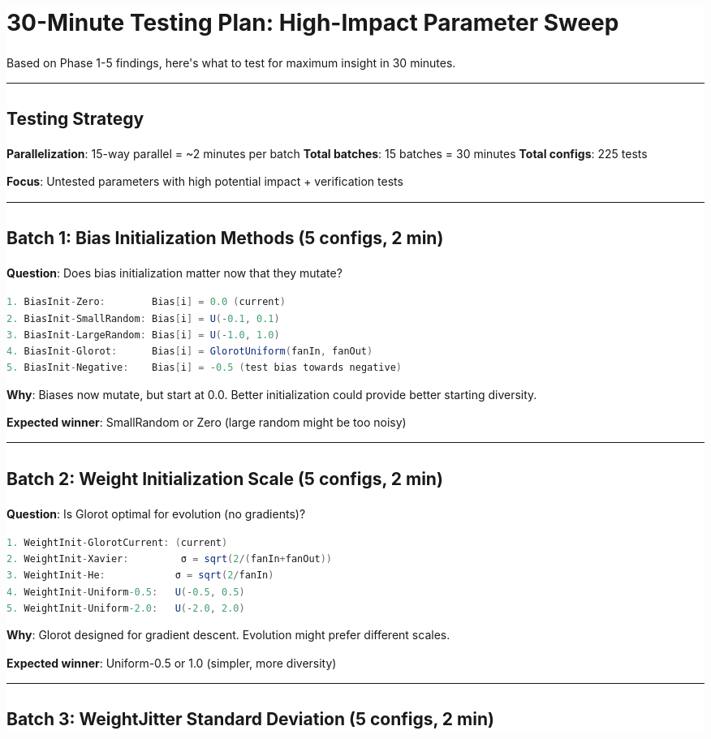 # 30-Minute Testing Plan: High-Impact Parameter Sweep

Based on Phase 1-5 findings, here's what to test for maximum insight in 30 minutes.

---

## Testing Strategy

**Parallelization**: 15-way parallel = ~2 minutes per batch
**Total batches**: 15 batches = 30 minutes
**Total configs**: 225 tests

**Focus**: Untested parameters with high potential impact + verification tests

---

## Batch 1: Bias Initialization Methods (5 configs, 2 min)

**Question**: Does bias initialization matter now that they mutate?

```csharp
1. BiasInit-Zero:        Bias[i] = 0.0 (current)
2. BiasInit-SmallRandom: Bias[i] = U(-0.1, 0.1)
3. BiasInit-LargeRandom: Bias[i] = U(-1.0, 1.0)
4. BiasInit-Glorot:      Bias[i] = GlorotUniform(fanIn, fanOut)
5. BiasInit-Negative:    Bias[i] = -0.5 (test bias towards negative)
```

**Why**: Biases now mutate, but start at 0.0. Better initialization could provide better starting diversity.

**Expected winner**: SmallRandom or Zero (large random might be too noisy)

---

## Batch 2: Weight Initialization Scale (5 configs, 2 min)

**Question**: Is Glorot optimal for evolution (no gradients)?

```csharp
1. WeightInit-GlorotCurrent: (current)
2. WeightInit-Xavier:         σ = sqrt(2/(fanIn+fanOut))
3. WeightInit-He:            σ = sqrt(2/fanIn)
4. WeightInit-Uniform-0.5:   U(-0.5, 0.5)
5. WeightInit-Uniform-2.0:   U(-2.0, 2.0)
```

**Why**: Glorot designed for gradient descent. Evolution might prefer different scales.

**Expected winner**: Uniform-0.5 or 1.0 (simpler, more diversity)

---

## Batch 3: WeightJitter Standard Deviation (5 configs, 2 min)
